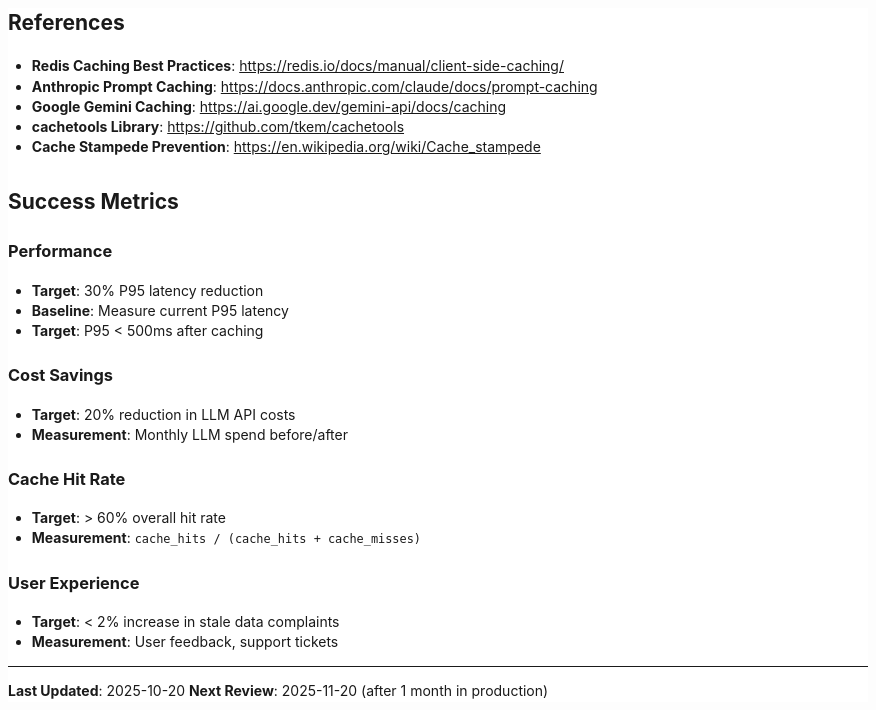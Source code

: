 ## References

- **Redis Caching Best Practices**: https://redis.io/docs/manual/client-side-caching/
- **Anthropic Prompt Caching**: https://docs.anthropic.com/claude/docs/prompt-caching
- **Google Gemini Caching**: https://ai.google.dev/gemini-api/docs/caching
- **cachetools Library**: https://github.com/tkem/cachetools
- **Cache Stampede Prevention**: https://en.wikipedia.org/wiki/Cache_stampede

## Success Metrics

### Performance
- **Target**: 30% P95 latency reduction
- **Baseline**: Measure current P95 latency
- **Target**: P95 < 500ms after caching

### Cost Savings
- **Target**: 20% reduction in LLM API costs
- **Measurement**: Monthly LLM spend before/after

### Cache Hit Rate
- **Target**: > 60% overall hit rate
- **Measurement**: `cache_hits / (cache_hits + cache_misses)`

### User Experience
- **Target**: < 2% increase in stale data complaints
- **Measurement**: User feedback, support tickets

---

**Last Updated**: 2025-10-20
**Next Review**: 2025-11-20 (after 1 month in production)
